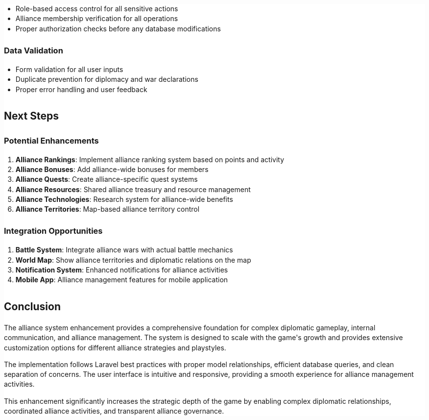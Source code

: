 - Role-based access control for all sensitive actions
- Alliance membership verification for all operations
- Proper authorization checks before any database modifications

### Data Validation

- Form validation for all user inputs
- Duplicate prevention for diplomacy and war declarations
- Proper error handling and user feedback

## Next Steps

### Potential Enhancements

1. **Alliance Rankings**: Implement alliance ranking system based on points and activity
2. **Alliance Bonuses**: Add alliance-wide bonuses for members
3. **Alliance Quests**: Create alliance-specific quest systems
4. **Alliance Resources**: Shared alliance treasury and resource management
5. **Alliance Technologies**: Research system for alliance-wide benefits
6. **Alliance Territories**: Map-based alliance territory control

### Integration Opportunities

1. **Battle System**: Integrate alliance wars with actual battle mechanics
2. **World Map**: Show alliance territories and diplomatic relations on the map
3. **Notification System**: Enhanced notifications for alliance activities
4. **Mobile App**: Alliance management features for mobile application

## Conclusion

The alliance system enhancement provides a comprehensive foundation for complex diplomatic gameplay, internal communication, and alliance management. The system is designed to scale with the game's growth and provides extensive customization options for different alliance strategies and playstyles.

The implementation follows Laravel best practices with proper model relationships, efficient database queries, and clean separation of concerns. The user interface is intuitive and responsive, providing a smooth experience for alliance management activities.

This enhancement significantly increases the strategic depth of the game by enabling complex diplomatic relationships, coordinated alliance activities, and transparent alliance governance.
